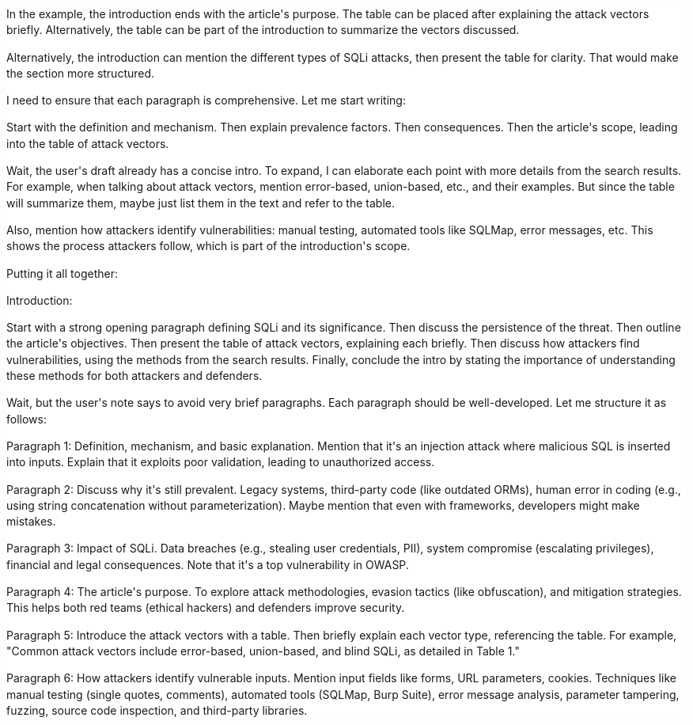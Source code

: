 In the example, the introduction ends with the article's purpose. The table can be placed after explaining the attack vectors briefly. Alternatively, the table can be part of the introduction to summarize the vectors discussed.

Alternatively, the introduction can mention the different types of SQLi attacks, then present the table for clarity. That would make the section more structured.

I need to ensure that each paragraph is comprehensive. Let me start writing:

Start with the definition and mechanism. Then explain prevalence factors. Then consequences. Then the article's scope, leading into the table of attack vectors.

Wait, the user's draft already has a concise intro. To expand, I can elaborate each point with more details from the search results. For example, when talking about attack vectors, mention error-based, union-based, etc., and their examples. But since the table will summarize them, maybe just list them in the text and refer to the table.

Also, mention how attackers identify vulnerabilities: manual testing, automated tools like SQLMap, error messages, etc. This shows the process attackers follow, which is part of the introduction's scope.

Putting it all together:

Introduction:

Start with a strong opening paragraph defining SQLi and its significance. Then discuss the persistence of the threat. Then outline the article's objectives. Then present the table of attack vectors, explaining each briefly. Then discuss how attackers find vulnerabilities, using the methods from the search results. Finally, conclude the intro by stating the importance of understanding these methods for both attackers and defenders.

Wait, but the user's note says to avoid very brief paragraphs. Each paragraph should be well-developed. Let me structure it as follows:

Paragraph 1: Definition, mechanism, and basic explanation. Mention that it's an injection attack where malicious SQL is inserted into inputs. Explain that it exploits poor validation, leading to unauthorized access.

Paragraph 2: Discuss why it's still prevalent. Legacy systems, third-party code (like outdated ORMs), human error in coding (e.g., using string concatenation without parameterization). Maybe mention that even with frameworks, developers might make mistakes.

Paragraph 3: Impact of SQLi. Data breaches (e.g., stealing user credentials, PII), system compromise (escalating privileges), financial and legal consequences. Note that it's a top vulnerability in OWASP.

Paragraph 4: The article's purpose. To explore attack methodologies, evasion tactics (like obfuscation), and mitigation strategies. This helps both red teams (ethical hackers) and defenders improve security.

Paragraph 5: Introduce the attack vectors with a table. Then briefly explain each vector type, referencing the table. For example, "Common attack vectors include error-based, union-based, and blind SQLi, as detailed in Table 1."

Paragraph 6: How attackers identify vulnerable inputs. Mention input fields like forms, URL parameters, cookies. Techniques like manual testing (single quotes, comments), automated tools (SQLMap, Burp Suite), error message analysis, parameter tampering, fuzzing, source code inspection, and third-party libraries.

